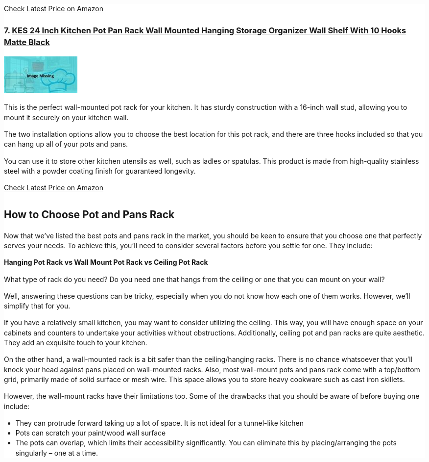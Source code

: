 [Check Latest Price on Amazon](https://www.amazon.com/mounted-holders-shelves-Kitchen-organizer/dp/B075TGT3MP?tag=kitchenpot-20)

### **7\. [KES 24 Inch Kitchen Pot Pan Rack Wall Mounted Hanging Storage Organizer Wall Shelf With 10 Hooks Matte Black](https://www.amazon.com/24-Inch-Kitchen-Mount-Shelf-KUR215S60-BK/dp/B079DNCZ3Q?tag=kitchenpot-20)**

![ KES 24 Inch Kitchen Pot Pan Rack Wall Mounted Hanging Storage Organizer Wall Shelf With 10 Hooks Matte Black](images/portablegasgrill.jpg)

This is the perfect wall-mounted pot rack for your kitchen. It has sturdy construction with a 16-inch wall stud, allowing you to mount it securely on your kitchen wall. 

The two installation options allow you to choose the best location for this pot rack, and there are three hooks included so that you can hang up all of your pots and pans. 

You can use it to store other kitchen utensils as well, such as ladles or spatulas. This product is made from high-quality stainless steel with a powder coating finish for guaranteed longevity. 

[Check Latest Price on Amazon](https://www.amazon.com/24-Inch-Kitchen-Mount-Shelf-KUR215S60-BK/dp/B079DNCZ3Q?tag=kitchenpot-20)

## How to Choose Pot and Pans Rack

Now that we’ve listed the best pots and pans rack in the market, you should be keen to ensure that you choose one that perfectly serves your needs. To achieve this, you’ll need to consider several factors before you settle for one. They include:

**Hanging Pot Rack vs Wall Mount Pot Rack vs Ceiling Pot Rack**

What type of rack do you need? Do you need one that hangs from the ceiling or one that you can mount on your wall? 

Well, answering these questions can be tricky, especially when you do not know how each one of them works. However, we’ll simplify that for you.

If you have a relatively small kitchen, you may want to consider utilizing the ceiling. This way, you will have enough space on your cabinets and counters to undertake your activities without obstructions. Additionally, ceiling pot and pan racks are quite aesthetic. They add an exquisite touch to your kitchen. 

On the other hand, a wall-mounted rack is a bit safer than the ceiling/hanging racks. There is no chance whatsoever that you’ll knock your head against pans placed on wall-mounted racks. Also, most wall-mount pots and pans rack come with a top/bottom grid, primarily made of solid surface or mesh wire. This space allows you to store heavy cookware such as cast iron skillets. 

However, the wall-mount racks have their limitations too. Some of the drawbacks that you should be aware of before buying one include:

-   They can protrude forward taking up a lot of space. It is not ideal for a tunnel-like kitchen
-   Pots can scratch your paint/wood wall surface
-   The pots can overlap, which limits their accessibility significantly. You can eliminate this by placing/arranging the pots singularly – one at a time. 
